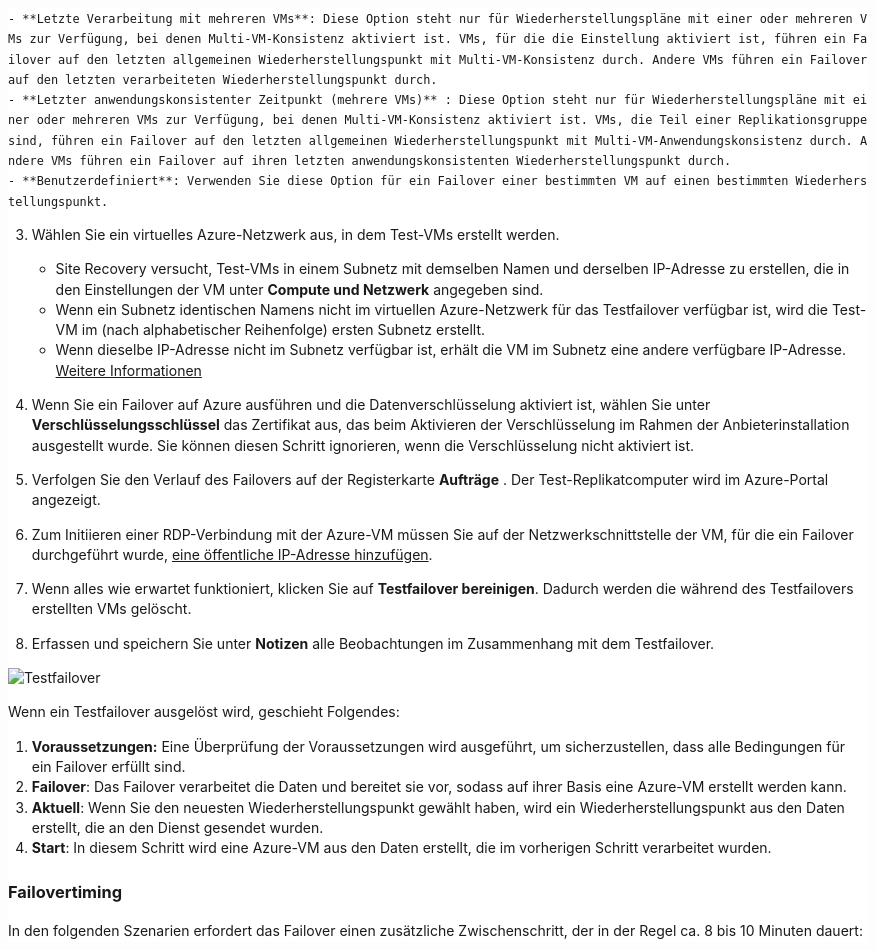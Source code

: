     - **Letzte Verarbeitung mit mehreren VMs**: Diese Option steht nur für Wiederherstellungspläne mit einer oder mehreren VMs zur Verfügung, bei denen Multi-VM-Konsistenz aktiviert ist. VMs, für die die Einstellung aktiviert ist, führen ein Failover auf den letzten allgemeinen Wiederherstellungspunkt mit Multi-VM-Konsistenz durch. Andere VMs führen ein Failover auf den letzten verarbeiteten Wiederherstellungspunkt durch.  
    - **Letzter anwendungskonsistenter Zeitpunkt (mehrere VMs)** : Diese Option steht nur für Wiederherstellungspläne mit einer oder mehreren VMs zur Verfügung, bei denen Multi-VM-Konsistenz aktiviert ist. VMs, die Teil einer Replikationsgruppe sind, führen ein Failover auf den letzten allgemeinen Wiederherstellungspunkt mit Multi-VM-Anwendungskonsistenz durch. Andere VMs führen ein Failover auf ihren letzten anwendungskonsistenten Wiederherstellungspunkt durch.
    - **Benutzerdefiniert**: Verwenden Sie diese Option für ein Failover einer bestimmten VM auf einen bestimmten Wiederherstellungspunkt.
3. Wählen Sie ein virtuelles Azure-Netzwerk aus, in dem Test-VMs erstellt werden.

    - Site Recovery versucht, Test-VMs in einem Subnetz mit demselben Namen und derselben IP-Adresse zu erstellen, die in den Einstellungen der VM unter **Compute und Netzwerk** angegeben sind.
    - Wenn ein Subnetz identischen Namens nicht im virtuellen Azure-Netzwerk für das Testfailover verfügbar ist, wird die Test-VM im (nach alphabetischer Reihenfolge) ersten Subnetz erstellt.
    - Wenn dieselbe IP-Adresse nicht im Subnetz verfügbar ist, erhält die VM im Subnetz eine andere verfügbare IP-Adresse. [Weitere Informationen](#create-a-network-for-test-failover)
4. Wenn Sie ein Failover auf Azure ausführen und die Datenverschlüsselung aktiviert ist, wählen Sie unter **Verschlüsselungsschlüssel** das Zertifikat aus, das beim Aktivieren der Verschlüsselung im Rahmen der Anbieterinstallation ausgestellt wurde. Sie können diesen Schritt ignorieren, wenn die Verschlüsselung nicht aktiviert ist.
5. Verfolgen Sie den Verlauf des Failovers auf der Registerkarte **Aufträge** . Der Test-Replikatcomputer wird im Azure-Portal angezeigt.
6. Zum Initiieren einer RDP-Verbindung mit der Azure-VM müssen Sie auf der Netzwerkschnittstelle der VM, für die ein Failover durchgeführt wurde, [eine öffentliche IP-Adresse hinzufügen](https://aka.ms/addpublicip).
7. Wenn alles wie erwartet funktioniert, klicken Sie auf **Testfailover bereinigen**. Dadurch werden die während des Testfailovers erstellten VMs gelöscht.
8. Erfassen und speichern Sie unter **Notizen** alle Beobachtungen im Zusammenhang mit dem Testfailover.


![Testfailover](./media/site-recovery-test-failover-to-azure/TestFailoverJob.png)

Wenn ein Testfailover ausgelöst wird, geschieht Folgendes:

1. **Voraussetzungen:** Eine Überprüfung der Voraussetzungen wird ausgeführt, um sicherzustellen, dass alle Bedingungen für ein Failover erfüllt sind.
2. **Failover**: Das Failover verarbeitet die Daten und bereitet sie vor, sodass auf ihrer Basis eine Azure-VM erstellt werden kann.
3. **Aktuell**: Wenn Sie den neuesten Wiederherstellungspunkt gewählt haben, wird ein Wiederherstellungspunkt aus den Daten erstellt, die an den Dienst gesendet wurden.
4. **Start**: In diesem Schritt wird eine Azure-VM aus den Daten erstellt, die im vorherigen Schritt verarbeitet wurden.

### <a name="failover-timing"></a>Failovertiming

In den folgenden Szenarien erfordert das Failover einen zusätzliche Zwischenschritt, der in der Regel ca. 8 bis 10 Minuten dauert:
